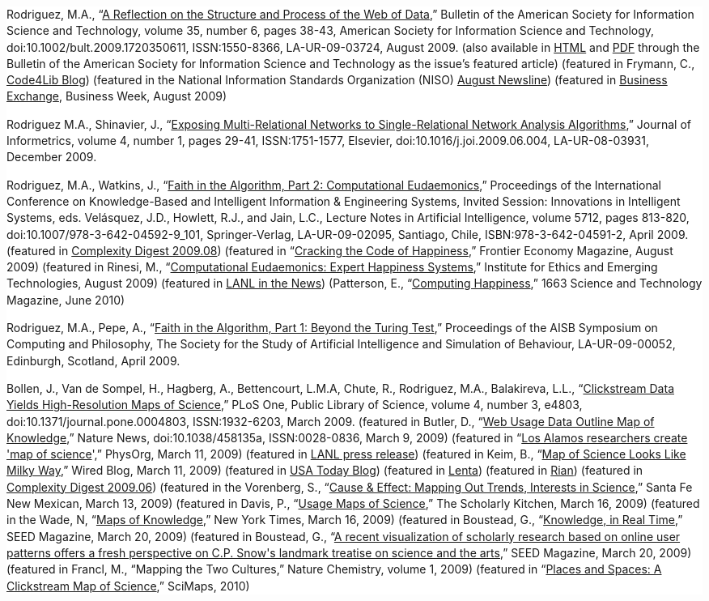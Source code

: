Rodriguez, M.A., “<a href="http://arxiv.org/abs/0908.0373">A Reflection on the Structure and Process of the Web of Data</a>,” Bulletin of the American Society for Information Science and Technology, volume 35, number 6, pages 38-43, American Society for Information Science and Technology, doi:10.1002/bult.2009.1720350611, ISSN:1550-8366, LA-UR-09-03724, August 2009.
(also available in <a href="http://www.asis.org/Bulletin/Aug-09/AugSep09_Rodriguez.html">HTML</a> and <a href="http://www.asis.org/Bulletin/Aug-09/AugSep09_Rodriguez.pdf">PDF</a> through the Bulletin of the American Society for Information Science and Technology as the issue’s featured article) (featured in Frymann, C., <a href="http://planet.code4lib.org/">Code4Lib Blog</a>) (featured in the National Information Standards Organization (NISO) <a href="http://www.niso.org/publications/newsline/2009/newslineaug2009.html#story2">August Newsline</a>) (featured in <a href="http://bx.businessweek.com/enterprise-data-strategy/a-reflection-on-the-structure-and-process-of-the-web-of-data/7769633772234176239-5516961502ee0706ea8b5414f78fc56e/">Business Exchange</a>, Business Week, August 2009)

Rodriguez M.A., Shinavier, J., “<a href="http://arxiv.org/abs/0806.2274">Exposing Multi-Relational Networks to Single-Relational Network Analysis Algorithms</a>,” Journal of Informetrics, volume 4, number 1, pages 29-41, ISSN:1751-1577, Elsevier, doi:10.1016/j.joi.2009.06.004, LA-UR-08-03931, December 2009.

Rodriguez, M.A., Watkins, J., “<a href="http://arxiv.org/abs/0904.0027">Faith in the Algorithm, Part 2: Computational Eudaemonics</a>,” Proceedings of the International Conference on Knowledge-Based and Intelligent Information & Engineering Systems, Invited Session: Innovations in Intelligent Systems, eds. Velásquez, J.D., Howlett, R.J., and Jain, L.C., Lecture Notes in Artificial Intelligence, volume 5712, pages 813-820, doi:10.1007/978-3-642-04592-9_101, Springer-Verlag, LA-UR-09-02095, Santiago, Chile, ISBN:978-3-642-04591-2, April 2009.
(featured in <a href="http://www.comdig.org/issue2.php?id_issue=2009.08">Complexity Digest 2009.08</a>) (featured in “<a href="http://www.frontiereconomy.com/2009/08/marko-a-rodriguez/">Cracking the Code of Happiness</a>,” Frontier Economy Magazine, August 2009) (featured in Rinesi, M., “<a href="http://ieet.org/index.php/IEET/more/fe20090816/">Computational Eudaemonics: Expert Happiness Systems</a>,” Institute for Ethics and Emerging Technologies, August 2009) (featured in <a href="http://inthenews.lanl.gov/node/2627">LANL in the News</a>) (Patterson, E., “<a href="http://markorodriguez.com/Articles_files/eudaemonics-1663.pdf">Computing Happiness</a>,” 1663 Science and Technology Magazine, June 2010)

Rodriguez, M.A., Pepe, A., “<a href="http://arxiv.org/abs/0903.0200">Faith in the Algorithm, Part 1: Beyond the Turing Test</a>,” Proceedings of the AISB Symposium on Computing and Philosophy, The Society for the Study of Artificial Intelligence and Simulation of Behaviour, LA-UR-09-00052, Edinburgh, Scotland, April 2009.

Bollen, J., Van de Sompel, H., Hagberg, A., Bettencourt, L.M.A, Chute, R., Rodriguez, M.A., Balakireva, L.L., “<a href="http://dx.doi.org/10.1371/journal.pone.0004803">Clickstream Data Yields High-Resolution Maps of Science</a>,” PLoS One, Public Library of Science, volume 4, number 3, e4803, doi:10.1371/journal.pone.0004803, ISSN:1932-6203, March 2009.
(featured in Butler, D., “<a href="http://www.nature.com/news/2009/090309/full/458135a.html">Web Usage Data Outline Map of Knowledge</a>,” Nature News, doi:10.1038/458135a, ISSN:0028-0836, March 9, 2009) (featured in “<a href="http://www.physorg.com/news155994010.html">Los Alamos researchers create 'map of science</a>',” PhysOrg, March 11, 2009) (featured in <a href="http://www.lanl.gov/news/index.php/fuseaction/home.story/story_id/15960">LANL press release</a>) (featured in Keim, B., “<a href="http://blog.wired.com/wiredscience/2009/03/mapofscience.html">Map of Science Looks Like Milky Way</a>,” Wired Blog, March 11, 2009) (featured in <a href="http://blogs.usatoday.com/sciencefair/2009/03/scientists-stic.html">USA Today Blog</a>) (featured in <a href="http://www.lenta.ru/news/2009/03/10/connections/">Lenta</a>) (featured in <a href="http://rian.ru/science/20090311/164505033.html">Rian</a>) (featured in <a href="http://www.comdig.org/index.php?id_issue=2009.06">Complexity Digest 2009.06</a>) (featured in the Vorenberg, S., “<a href="http://www.santafenewmexican.com/HealthandScience/Mapping-out-trends---interests-in-science">Cause & Effect: Mapping Out Trends, Interests in Science</a>,” Santa Fe New Mexican, March 13, 2009) (featured in Davis, P., “<a href="http://scholarlykitchen.sspnet.org/2009/03/16/usage-map-of-science">Usage Maps of Science</a>,” The Scholarly Kitchen, March 16, 2009) (featured in the Wade, N, “<a href="http://www.nytimes.com/2009/03/16/science/16visuals.html?_r=1&emc=eta1%0A">Maps of Knowledge</a>,” New York Times, March 16, 2009) (featured in Boustead, G., “<a href="http://seedmagazine.com/content/article/knowledge_in_real-time/">Knowledge, in Real Time</a>,” SEED Magazine, March 20, 2009) (featured in Boustead, G., “<a href="http://seedmagazine.com/content/article/a_new_picture_of_the_two_cultures/">A recent visualization of scholarly research based on online user patterns offers a fresh perspective on C.P. Snow's landmark treatise on science and the arts</a>,” SEED Magazine, March 20, 2009) (featured in Francl, M., “Mapping the Two Cultures,” Nature Chemistry, volume 1, 2009) (featured in “<a href="http://www.scimaps.org/maps/map/a_clickstream_map_of_83/">Places and Spaces: A Clickstream Map of Science</a>,” SciMaps, 2010)
